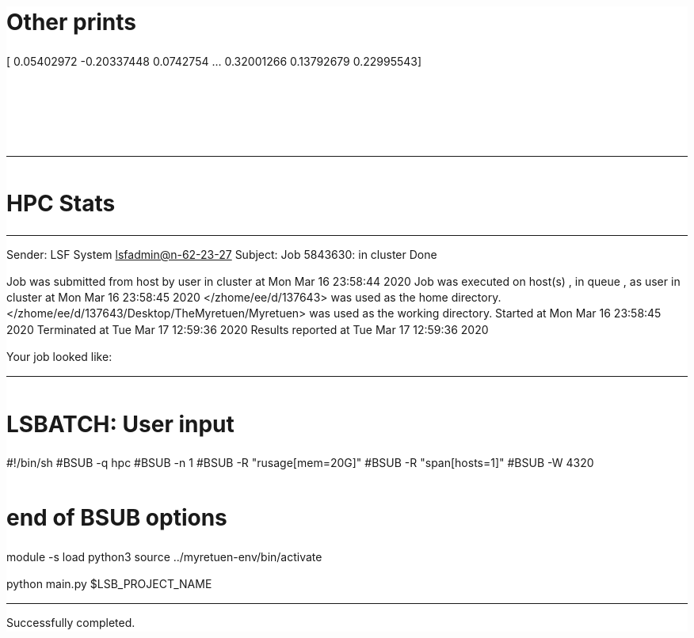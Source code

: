 
# Other prints

[ 0.05402972 -0.20337448  0.0742754  ...  0.32001266  0.13792679
  0.22995543]

 <br /> 
 <br /> 
 <br /> 
 <br />

---------------------------------------------------------------------------------------------------------------------

# HPC Stats


------------------------------------------------------------
Sender: LSF System <lsfadmin@n-62-23-27>
Subject: Job 5843630: <NNAgent4MinMax-3-1-500> in cluster <dcc> Done

Job <NNAgent4MinMax-3-1-500> was submitted from host <n-62-27-20> by user <s183905> in cluster <dcc> at Mon Mar 16 23:58:44 2020
Job was executed on host(s) <n-62-23-27>, in queue <hpc>, as user <s183905> in cluster <dcc> at Mon Mar 16 23:58:45 2020
</zhome/ee/d/137643> was used as the home directory.
</zhome/ee/d/137643/Desktop/TheMyretuen/Myretuen> was used as the working directory.
Started at Mon Mar 16 23:58:45 2020
Terminated at Tue Mar 17 12:59:36 2020
Results reported at Tue Mar 17 12:59:36 2020

Your job looked like:

------------------------------------------------------------
# LSBATCH: User input
#!/bin/sh
#BSUB -q hpc
#BSUB -n 1
#BSUB -R "rusage[mem=20G]"
#BSUB -R "span[hosts=1]"
#BSUB -W 4320
# end of BSUB options

module -s load python3
source ../myretuen-env/bin/activate

python main.py $LSB_PROJECT_NAME


------------------------------------------------------------

Successfully completed.
